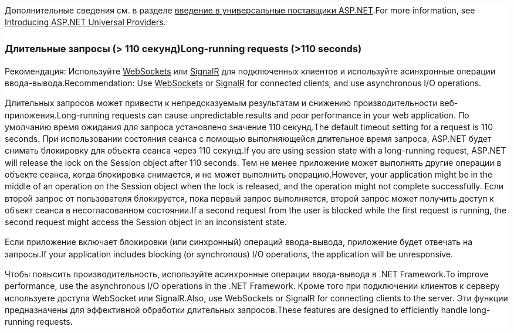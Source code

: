 <span data-ttu-id="01f32-269">Дополнительные сведения см. в разделе [введение в универсальные поставщики ASP.NET](http://www.hanselman.com/blog/IntroducingSystemWebProvidersASPNETUniversalProvidersForSessionMembershipRolesAndUserProfileOnSQLCompactAndSQLAzure.aspx).</span><span class="sxs-lookup"><span data-stu-id="01f32-269">For more information, see [Introducing ASP.NET Universal Providers](http://www.hanselman.com/blog/IntroducingSystemWebProvidersASPNETUniversalProvidersForSessionMembershipRolesAndUserProfileOnSQLCompactAndSQLAzure.aspx).</span></span>

<a id="long"></a>

### <a name="long-running-requests-110-seconds"></a><span data-ttu-id="01f32-270">Длительные запросы (> 110 секунд)</span><span class="sxs-lookup"><span data-stu-id="01f32-270">Long-running requests (>110 seconds)</span></span>

<span data-ttu-id="01f32-271">Рекомендация: Используйте [WebSockets](https://msdn.microsoft.com/library/system.net.websockets.websocket.aspx) или [SignalR](../../../signalr/index.md) для подключенных клиентов и используйте асинхронные операции ввода-вывода.</span><span class="sxs-lookup"><span data-stu-id="01f32-271">Recommendation: Use [WebSockets](https://msdn.microsoft.com/library/system.net.websockets.websocket.aspx) or [SignalR](../../../signalr/index.md) for connected clients, and use asynchronous I/O operations.</span></span>

<span data-ttu-id="01f32-272">Длительных запросов может привести к непредсказуемым результатам и снижению производительности веб-приложения.</span><span class="sxs-lookup"><span data-stu-id="01f32-272">Long-running requests can cause unpredictable results and poor performance in your web application.</span></span> <span data-ttu-id="01f32-273">По умолчанию время ожидания для запроса установлено значение 110 секунд.</span><span class="sxs-lookup"><span data-stu-id="01f32-273">The default timeout setting for a request is 110 seconds.</span></span> <span data-ttu-id="01f32-274">При использовании состояния сеанса с помощью выполняющейся длительное время запроса, ASP.NET будет снимать блокировку для объекта сеанса через 110 секунд.</span><span class="sxs-lookup"><span data-stu-id="01f32-274">If you are using session state with a long-running request, ASP.NET will release the lock on the Session object after 110 seconds.</span></span> <span data-ttu-id="01f32-275">Тем не менее приложение может выполнять другие операции в объекте сеанса, когда блокировка снимается, и не может выполнить операцию.</span><span class="sxs-lookup"><span data-stu-id="01f32-275">However, your application might be in the middle of an operation on the Session object when the lock is released, and the operation might not complete successfully.</span></span> <span data-ttu-id="01f32-276">Если второй запрос от пользователя блокируется, пока первый запрос выполняется, второй запрос может получить доступ к объект сеанса в несогласованном состоянии.</span><span class="sxs-lookup"><span data-stu-id="01f32-276">If a second request from the user is blocked while the first request is running, the second request might access the Session object in an inconsistent state.</span></span>

<span data-ttu-id="01f32-277">Если приложение включает блокировки (или синхронный) операций ввода-вывода, приложение будет отвечать на запросы.</span><span class="sxs-lookup"><span data-stu-id="01f32-277">If your application includes blocking (or synchronous) I/O operations, the application will be unresponsive.</span></span>

<span data-ttu-id="01f32-278">Чтобы повысить производительность, используйте асинхронные операции ввода-вывода в .NET Framework.</span><span class="sxs-lookup"><span data-stu-id="01f32-278">To improve performance, use the asynchronous I/O operations in the .NET Framework.</span></span> <span data-ttu-id="01f32-279">Кроме того при подключении клиентов к серверу используете доступа WebSocket или SignalR.</span><span class="sxs-lookup"><span data-stu-id="01f32-279">Also, use WebSockets or SignalR for connecting clients to the server.</span></span> <span data-ttu-id="01f32-280">Эти функции предназначены для эффективной обработки длительных запросов.</span><span class="sxs-lookup"><span data-stu-id="01f32-280">These features are designed to efficiently handle long-running requests.</span></span>
